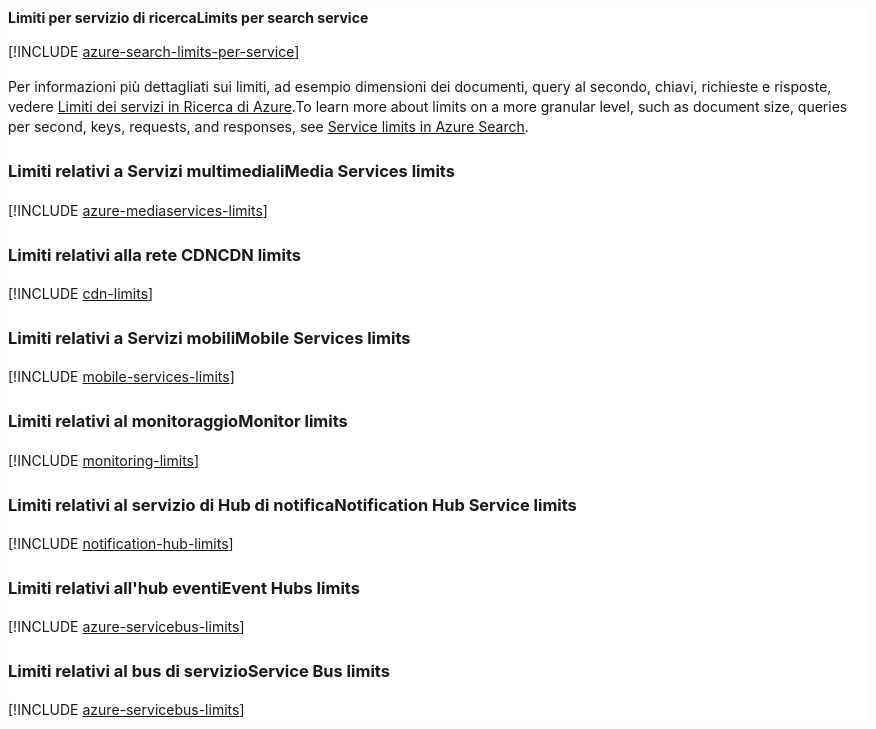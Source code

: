 <span data-ttu-id="f9579-227">**Limiti per servizio di ricerca**</span><span class="sxs-lookup"><span data-stu-id="f9579-227">**Limits per search service**</span></span>

[!INCLUDE [azure-search-limits-per-service](../includes/azure-search-limits-per-service.md)]

<span data-ttu-id="f9579-228">Per informazioni più dettagliati sui limiti, ad esempio dimensioni dei documenti, query al secondo, chiavi, richieste e risposte, vedere [Limiti dei servizi in Ricerca di Azure](search/search-limits-quotas-capacity.md).</span><span class="sxs-lookup"><span data-stu-id="f9579-228">To learn more about limits on a more granular level, such as document size, queries per second, keys, requests, and responses, see [Service limits in Azure Search](search/search-limits-quotas-capacity.md).</span></span>

### <a name="media-services-limits"></a><span data-ttu-id="f9579-229">Limiti relativi a Servizi multimediali</span><span class="sxs-lookup"><span data-stu-id="f9579-229">Media Services limits</span></span>
[!INCLUDE [azure-mediaservices-limits](../includes/azure-mediaservices-limits.md)]

### <a name="cdn-limits"></a><span data-ttu-id="f9579-230">Limiti relativi alla rete CDN</span><span class="sxs-lookup"><span data-stu-id="f9579-230">CDN limits</span></span>
[!INCLUDE [cdn-limits](../includes/cdn-limits.md)]

### <a name="mobile-services-limits"></a><span data-ttu-id="f9579-231">Limiti relativi a Servizi mobili</span><span class="sxs-lookup"><span data-stu-id="f9579-231">Mobile Services limits</span></span>
[!INCLUDE [mobile-services-limits](../includes/mobile-services-limits.md)]

### <a name="monitor-limits"></a><span data-ttu-id="f9579-232">Limiti relativi al monitoraggio</span><span class="sxs-lookup"><span data-stu-id="f9579-232">Monitor limits</span></span>
[!INCLUDE [monitoring-limits](../includes/monitoring-limits.md)]

### <a name="notification-hub-service-limits"></a><span data-ttu-id="f9579-233">Limiti relativi al servizio di Hub di notifica</span><span class="sxs-lookup"><span data-stu-id="f9579-233">Notification Hub Service limits</span></span>
[!INCLUDE [notification-hub-limits](../includes/notification-hub-limits.md)]

### <a name="event-hubs-limits"></a><span data-ttu-id="f9579-234">Limiti relativi all'hub eventi</span><span class="sxs-lookup"><span data-stu-id="f9579-234">Event Hubs limits</span></span>
[!INCLUDE [azure-servicebus-limits](../includes/event-hubs-limits.md)]

### <a name="service-bus-limits"></a><span data-ttu-id="f9579-235">Limiti relativi al bus di servizio</span><span class="sxs-lookup"><span data-stu-id="f9579-235">Service Bus limits</span></span>
[!INCLUDE [azure-servicebus-limits](../includes/service-bus-quotas-table.md)]
